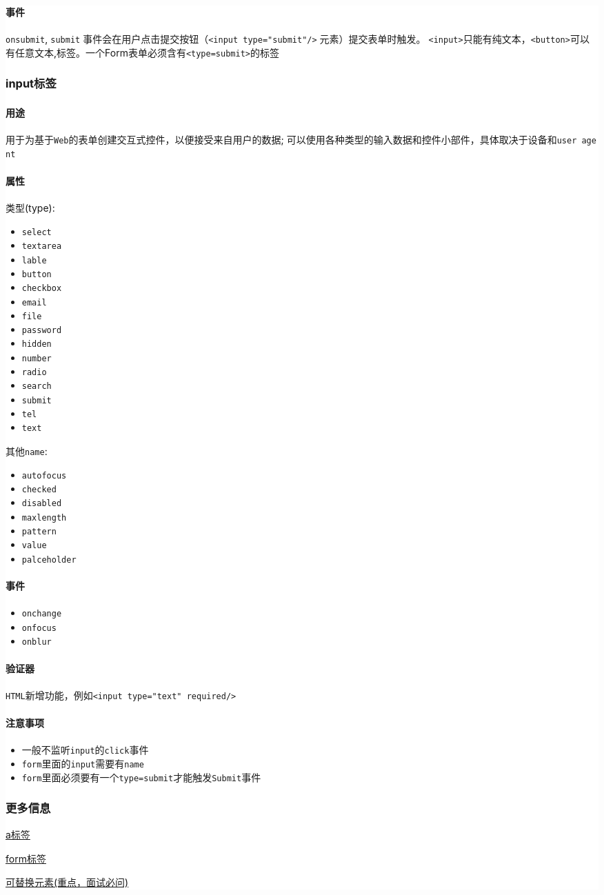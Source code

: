 #### 事件
`onsubmit`, `submit` 事件会在用户点击提交按钮（`<input type="submit"/>` 元素）提交表单时触发。
`<input>`只能有纯文本，`<button>`可以有任意文本,标签。一个Form表单必须含有`<type=submit>`的标签
### input标签
#### 用途
用于为基于`Web`的表单创建交互式控件，以便接受来自用户的数据; 可以使用各种类型的输入数据和控件小部件，具体取决于设备和`user agent`
#### 属性
类型(type):
* `select`
* `textarea`
* `lable`
* `button`
* `checkbox`
* `email`
* `file`
* `password`
* `hidden`
* `number`
* `radio`
* `search`
* `submit`
* `tel`
* `text`

其他`name`:
* `autofocus`
* `checked`
* `disabled`
* `maxlength`
* `pattern`
* `value`
* `palceholder`

#### 事件
* `onchange`
* `onfocus`
* `onblur`

#### 验证器
`HTML`新增功能，例如`<input type="text" required/>`

#### 注意事项
* 一般不监听`input`的`click`事件
* `form`里面的`input`需要有`name`
* `form`里面必须要有一个`type=submit`才能触发`Submit`事件
### 更多信息
[a标签](https://developer.mozilla.org/zh-CN/docs/Web/HTML/Element/a)

[form标签](https://developer.mozilla.org/zh-CN/docs/Web/HTML/Element/form)

[可替换元素(重点，面试必问)](https://developer.mozilla.org/zh-CN/docs/Web/CSS/Replaced_element) 